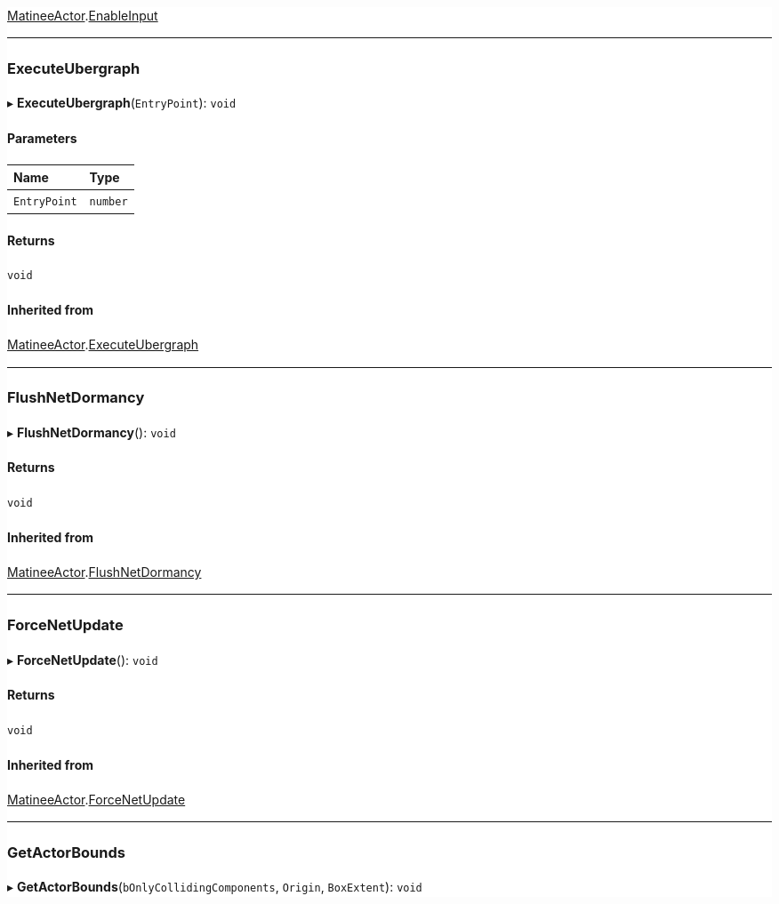 [MatineeActor](ue_ue.MatineeActor.md).[EnableInput](ue_ue.MatineeActor.md#enableinput)

___

### ExecuteUbergraph

▸ **ExecuteUbergraph**(`EntryPoint`): `void`

#### Parameters

| Name | Type |
| :------ | :------ |
| `EntryPoint` | `number` |

#### Returns

`void`

#### Inherited from

[MatineeActor](ue_ue.MatineeActor.md).[ExecuteUbergraph](ue_ue.MatineeActor.md#executeubergraph)

___

### FlushNetDormancy

▸ **FlushNetDormancy**(): `void`

#### Returns

`void`

#### Inherited from

[MatineeActor](ue_ue.MatineeActor.md).[FlushNetDormancy](ue_ue.MatineeActor.md#flushnetdormancy)

___

### ForceNetUpdate

▸ **ForceNetUpdate**(): `void`

#### Returns

`void`

#### Inherited from

[MatineeActor](ue_ue.MatineeActor.md).[ForceNetUpdate](ue_ue.MatineeActor.md#forcenetupdate)

___

### GetActorBounds

▸ **GetActorBounds**(`bOnlyCollidingComponents`, `Origin`, `BoxExtent`): `void`
